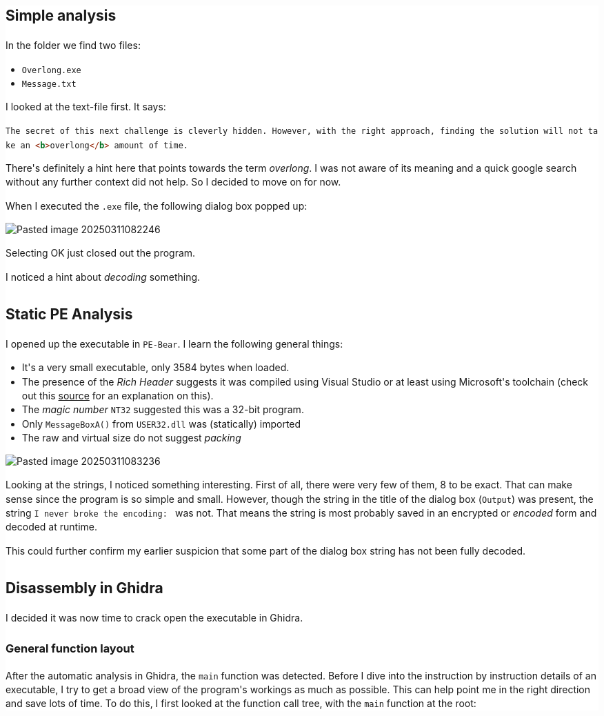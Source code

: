 ## Simple analysis
In the folder we find two files:
- `Overlong.exe`
- `Message.txt`

I looked at the text-file first. It says:

```html
The secret of this next challenge is cleverly hidden. However, with the right approach, finding the solution will not take an <b>overlong</b> amount of time.
```

There's definitely a hint here that points towards the term *overlong*. I was not aware of its meaning and a quick google search without any further context did not help. So I decided to move on for now.

When I executed the `.exe` file, the following dialog box popped up:

![Pasted image 20250311082246](https://github.com/user-attachments/assets/097bce43-5c3d-42dc-8c40-88cc95dfce44)


Selecting OK just closed out the program. 

I noticed a hint about *decoding* something.

## Static PE Analysis
I opened up the executable in `PE-Bear`. I learn the following general things:
- It's a very small executable, only 3584 bytes when loaded. 
- The presence of the *Rich Header* suggests it was compiled using Visual Studio or at least using Microsoft's toolchain (check out this [source](https://0xrick.github.io/win-internals/pe3/) for an explanation on this). 
- The *magic number* `NT32` suggested this was a 32-bit program. 
- Only `MessageBoxA()` from `USER32.dll` was (statically) imported
- The raw and virtual size do not suggest *packing*

![Pasted image 20250311083236](https://github.com/user-attachments/assets/67cca7e3-e9d6-45ce-9ce1-060af7bab9fb)


Looking at the strings, I noticed something interesting. First of all, there were very few of them, 8 to be exact. That can make sense since the program is so simple and small. However, though the string in the title of the dialog box (`Output`) was present, the string `I never broke the encoding: ` was not. That means the string is most probably saved in an encrypted or *encoded* form and decoded at runtime. 

This could further confirm my earlier suspicion that some part of the dialog box string has not been fully decoded.

## Disassembly in Ghidra
I decided it was now time to crack open the executable in Ghidra. 
### General function layout
After the automatic analysis in Ghidra, the `main` function was detected. Before I dive into the instruction by instruction details of an executable, I try to get a broad view of the program's workings as much as possible. This can help point me in the right direction and save lots of time. To do this, I first looked at the function call tree, with the `main` function at the root:
